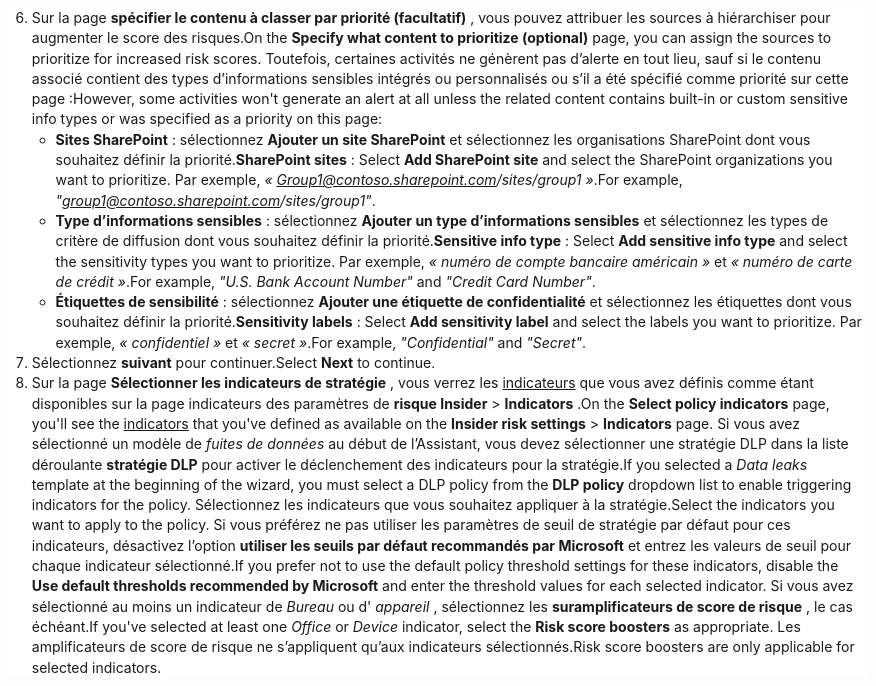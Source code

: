 6. <span data-ttu-id="f4f13-258">Sur la page **spécifier le contenu à classer par priorité (facultatif)** , vous pouvez attribuer les sources à hiérarchiser pour augmenter le score des risques.</span><span class="sxs-lookup"><span data-stu-id="f4f13-258">On the **Specify what content to prioritize (optional)** page, you can assign the sources to prioritize for increased risk scores.</span></span> <span data-ttu-id="f4f13-259">Toutefois, certaines activités ne génèrent pas d’alerte en tout lieu, sauf si le contenu associé contient des types d’informations sensibles intégrés ou personnalisés ou s’il a été spécifié comme priorité sur cette page :</span><span class="sxs-lookup"><span data-stu-id="f4f13-259">However, some activities won't generate an alert at all unless the related content contains built-in or custom sensitive info types or was specified as a priority on this page:</span></span>
    - <span data-ttu-id="f4f13-260">**Sites SharePoint** : sélectionnez **Ajouter un site SharePoint** et sélectionnez les organisations SharePoint dont vous souhaitez définir la priorité.</span><span class="sxs-lookup"><span data-stu-id="f4f13-260">**SharePoint sites** : Select **Add SharePoint site** and select the SharePoint organizations you want to prioritize.</span></span> <span data-ttu-id="f4f13-261">Par exemple, *« Group1@contoso.sharepoint.com/sites/group1 »*.</span><span class="sxs-lookup"><span data-stu-id="f4f13-261">For example, *"group1@contoso.sharepoint.com/sites/group1"*.</span></span>
    - <span data-ttu-id="f4f13-262">**Type d’informations sensibles** : sélectionnez **Ajouter un type d’informations sensibles** et sélectionnez les types de critère de diffusion dont vous souhaitez définir la priorité.</span><span class="sxs-lookup"><span data-stu-id="f4f13-262">**Sensitive info type** : Select **Add sensitive info type** and select the sensitivity types you want to prioritize.</span></span> <span data-ttu-id="f4f13-263">Par exemple, *« numéro de compte bancaire américain »* et *« numéro de carte de crédit »*.</span><span class="sxs-lookup"><span data-stu-id="f4f13-263">For example, *"U.S. Bank Account Number"* and *"Credit Card Number"*.</span></span>
    - <span data-ttu-id="f4f13-264">**Étiquettes de sensibilité** : sélectionnez **Ajouter une étiquette de confidentialité** et sélectionnez les étiquettes dont vous souhaitez définir la priorité.</span><span class="sxs-lookup"><span data-stu-id="f4f13-264">**Sensitivity labels** : Select **Add sensitivity label** and select the labels you want to prioritize.</span></span> <span data-ttu-id="f4f13-265">Par exemple, *« confidentiel »* et *« secret »*.</span><span class="sxs-lookup"><span data-stu-id="f4f13-265">For example, *"Confidential"* and *"Secret"*.</span></span>
7. <span data-ttu-id="f4f13-266">Sélectionnez **suivant** pour continuer.</span><span class="sxs-lookup"><span data-stu-id="f4f13-266">Select **Next** to continue.</span></span>
8. <span data-ttu-id="f4f13-267">Sur la page **Sélectionner les indicateurs de stratégie** , vous verrez les [indicateurs](insider-risk-management-settings.md#indicators) que vous avez définis comme étant disponibles sur la page indicateurs des paramètres de **risque Insider**  >  **Indicators** .</span><span class="sxs-lookup"><span data-stu-id="f4f13-267">On the **Select policy indicators** page, you'll see the [indicators](insider-risk-management-settings.md#indicators) that you've defined as available on the **Insider risk settings** > **Indicators** page.</span></span> <span data-ttu-id="f4f13-268">Si vous avez sélectionné un modèle de *fuites de données* au début de l’Assistant, vous devez sélectionner une stratégie DLP dans la liste déroulante **stratégie DLP** pour activer le déclenchement des indicateurs pour la stratégie.</span><span class="sxs-lookup"><span data-stu-id="f4f13-268">If you selected a *Data leaks* template at the beginning of the wizard, you must select a DLP policy from the **DLP policy** dropdown list to enable triggering indicators for the policy.</span></span> <span data-ttu-id="f4f13-269">Sélectionnez les indicateurs que vous souhaitez appliquer à la stratégie.</span><span class="sxs-lookup"><span data-stu-id="f4f13-269">Select the indicators you want to apply to the policy.</span></span> <span data-ttu-id="f4f13-270">Si vous préférez ne pas utiliser les paramètres de seuil de stratégie par défaut pour ces indicateurs, désactivez l’option **utiliser les seuils par défaut recommandés par Microsoft** et entrez les valeurs de seuil pour chaque indicateur sélectionné.</span><span class="sxs-lookup"><span data-stu-id="f4f13-270">If you prefer not to use the default policy threshold settings for these indicators, disable the **Use default thresholds recommended by Microsoft** and enter the threshold values for each selected indicator.</span></span> <span data-ttu-id="f4f13-271">Si vous avez sélectionné au moins un indicateur de *Bureau* ou d' *appareil* , sélectionnez les **suramplificateurs de score de risque** , le cas échéant.</span><span class="sxs-lookup"><span data-stu-id="f4f13-271">If you've selected at least one *Office* or *Device* indicator, select the **Risk score boosters** as appropriate.</span></span> <span data-ttu-id="f4f13-272">Les amplificateurs de score de risque ne s’appliquent qu’aux indicateurs sélectionnés.</span><span class="sxs-lookup"><span data-stu-id="f4f13-272">Risk score boosters are only applicable for selected indicators.</span></span>
